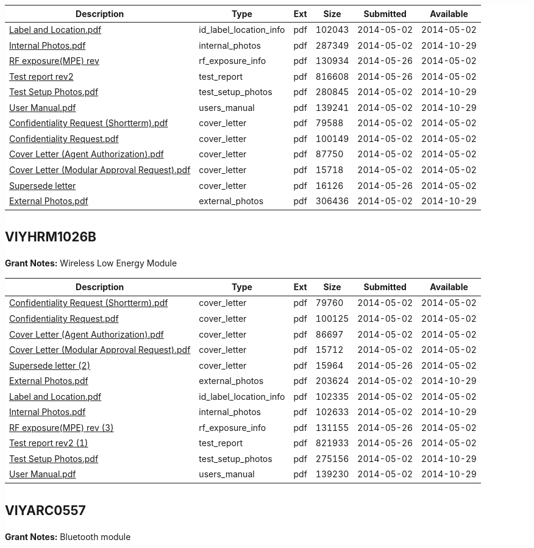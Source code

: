 | Description | Type | Ext | Size | Submitted | Available |
| ----------- | ---- | --- | ---- | --------- | --------- |
| [Label and Location.pdf](VIYHRM1026A/2365c6f8c26a699685584df153c7cd87/2257282.pdf) | id_label_location_info | pdf | 102043 | 2014-05-02 | 2014-05-02 |
| [Internal Photos.pdf](VIYHRM1026A/2365c6f8c26a699685584df153c7cd87/2257283.pdf) | internal_photos | pdf | 287349 | 2014-05-02 | 2014-10-29 |
| [RF exposure(MPE) rev](VIYHRM1026A/2365c6f8c26a699685584df153c7cd87/2276957.pdf) | rf_exposure_info | pdf | 130934 | 2014-05-26 | 2014-05-02 |
| [Test report rev2](VIYHRM1026A/2365c6f8c26a699685584df153c7cd87/2276959.pdf) | test_report | pdf | 816608 | 2014-05-26 | 2014-05-02 |
| [Test Setup Photos.pdf](VIYHRM1026A/2365c6f8c26a699685584df153c7cd87/2257287.pdf) | test_setup_photos | pdf | 280845 | 2014-05-02 | 2014-10-29 |
| [User Manual.pdf](VIYHRM1026A/2365c6f8c26a699685584df153c7cd87/2257288.pdf) | users_manual | pdf | 139241 | 2014-05-02 | 2014-10-29 |
| [Confidentiality Request (Shortterm).pdf](VIYHRM1026A/2365c6f8c26a699685584df153c7cd87/2257291.pdf) | cover_letter | pdf | 79588 | 2014-05-02 | 2014-05-02 |
| [Confidentiality Request.pdf](VIYHRM1026A/2365c6f8c26a699685584df153c7cd87/2257292.pdf) | cover_letter | pdf | 100149 | 2014-05-02 | 2014-05-02 |
| [Cover Letter (Agent Authorization).pdf](VIYHRM1026A/2365c6f8c26a699685584df153c7cd87/2257293.pdf) | cover_letter | pdf | 87750 | 2014-05-02 | 2014-05-02 |
| [Cover Letter (Modular Approval Request).pdf](VIYHRM1026A/2365c6f8c26a699685584df153c7cd87/2257294.pdf) | cover_letter | pdf | 15718 | 2014-05-02 | 2014-05-02 |
| [Supersede letter](VIYHRM1026A/2365c6f8c26a699685584df153c7cd87/2276958.pdf) | cover_letter | pdf | 16126 | 2014-05-26 | 2014-05-02 |
| [External Photos.pdf](VIYHRM1026A/2365c6f8c26a699685584df153c7cd87/2257281.pdf) | external_photos | pdf | 306436 | 2014-05-02 | 2014-10-29 |
## VIYHRM1026B
**Grant Notes:** Wireless Low Energy Module

| Description | Type | Ext | Size | Submitted | Available |
| ----------- | ---- | --- | ---- | --------- | --------- |
| [Confidentiality Request (Shortterm).pdf](VIYHRM1026B/fc5f87078f35d1a48dc536c0f664b4c7/2257264.pdf) | cover_letter | pdf | 79760 | 2014-05-02 | 2014-05-02 |
| [Confidentiality Request.pdf](VIYHRM1026B/fc5f87078f35d1a48dc536c0f664b4c7/2257265.pdf) | cover_letter | pdf | 100125 | 2014-05-02 | 2014-05-02 |
| [Cover Letter (Agent Authorization).pdf](VIYHRM1026B/fc5f87078f35d1a48dc536c0f664b4c7/2257266.pdf) | cover_letter | pdf | 86697 | 2014-05-02 | 2014-05-02 |
| [Cover Letter (Modular Approval Request).pdf](VIYHRM1026B/fc5f87078f35d1a48dc536c0f664b4c7/2257267.pdf) | cover_letter | pdf | 15712 | 2014-05-02 | 2014-05-02 |
| [Supersede letter (2)](VIYHRM1026B/fc5f87078f35d1a48dc536c0f664b4c7/2276961.pdf) | cover_letter | pdf | 15964 | 2014-05-26 | 2014-05-02 |
| [External Photos.pdf](VIYHRM1026B/fc5f87078f35d1a48dc536c0f664b4c7/2257254.pdf) | external_photos | pdf | 203624 | 2014-05-02 | 2014-10-29 |
| [Label and Location.pdf](VIYHRM1026B/fc5f87078f35d1a48dc536c0f664b4c7/2257255.pdf) | id_label_location_info | pdf | 102335 | 2014-05-02 | 2014-05-02 |
| [Internal Photos.pdf](VIYHRM1026B/fc5f87078f35d1a48dc536c0f664b4c7/2257256.pdf) | internal_photos | pdf | 102633 | 2014-05-02 | 2014-10-29 |
| [RF exposure(MPE) rev (3)](VIYHRM1026B/fc5f87078f35d1a48dc536c0f664b4c7/2276960.pdf) | rf_exposure_info | pdf | 131155 | 2014-05-26 | 2014-05-02 |
| [Test report rev2 (1)](VIYHRM1026B/fc5f87078f35d1a48dc536c0f664b4c7/2276962.pdf) | test_report | pdf | 821933 | 2014-05-26 | 2014-05-02 |
| [Test Setup Photos.pdf](VIYHRM1026B/fc5f87078f35d1a48dc536c0f664b4c7/2257260.pdf) | test_setup_photos | pdf | 275156 | 2014-05-02 | 2014-10-29 |
| [User Manual.pdf](VIYHRM1026B/fc5f87078f35d1a48dc536c0f664b4c7/2257261.pdf) | users_manual | pdf | 139230 | 2014-05-02 | 2014-10-29 |
## VIYARC0557
**Grant Notes:** Bluetooth module
